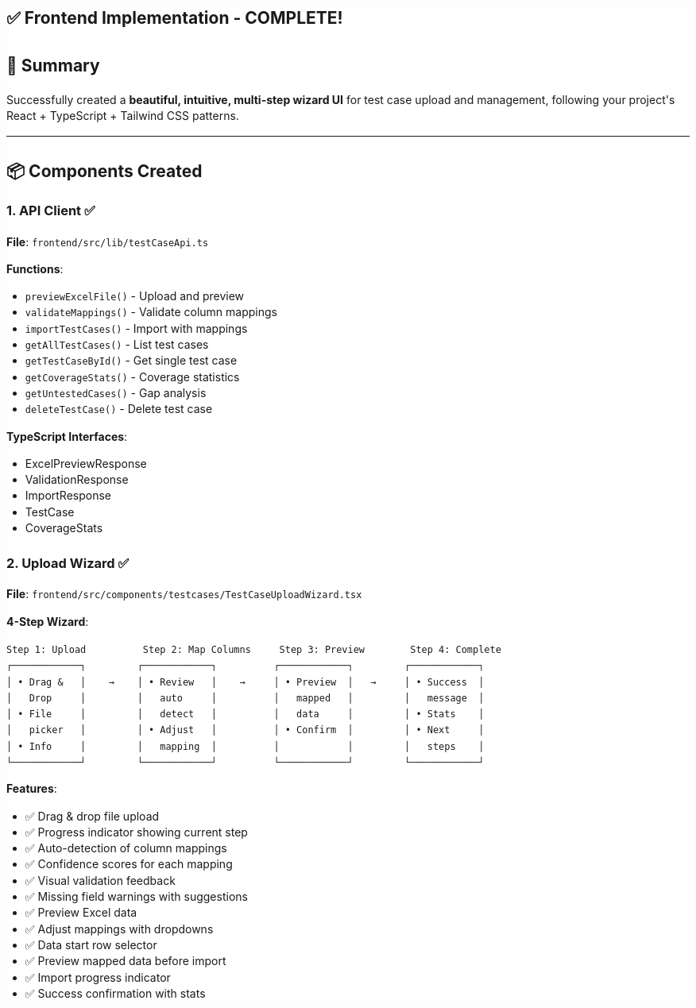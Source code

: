 ## ✅ Frontend Implementation - COMPLETE!

## 🎉 Summary

Successfully created a **beautiful, intuitive, multi-step wizard UI** for test case upload and management, following your project's React + TypeScript + Tailwind CSS patterns.

---

## 📦 Components Created

### 1. API Client ✅
**File**: `frontend/src/lib/testCaseApi.ts`

**Functions**:
- `previewExcelFile()` - Upload and preview
- `validateMappings()` - Validate column mappings
- `importTestCases()` - Import with mappings
- `getAllTestCases()` - List test cases
- `getTestCaseById()` - Get single test case
- `getCoverageStats()` - Coverage statistics
- `getUntestedCases()` - Gap analysis
- `deleteTestCase()` - Delete test case

**TypeScript Interfaces**:
- ExcelPreviewResponse
- ValidationResponse
- ImportResponse
- TestCase
- CoverageStats

### 2. Upload Wizard ✅
**File**: `frontend/src/components/testcases/TestCaseUploadWizard.tsx`

**4-Step Wizard**:

```
Step 1: Upload          Step 2: Map Columns     Step 3: Preview        Step 4: Complete
┌────────────┐         ┌────────────┐          ┌────────────┐         ┌────────────┐
│ • Drag &   │    →    │ • Review   │    →     │ • Preview  │   →     │ • Success  │
│   Drop     │         │   auto     │          │   mapped   │         │   message  │
│ • File     │         │   detect   │          │   data     │         │ • Stats    │
│   picker   │         │ • Adjust   │          │ • Confirm  │         │ • Next     │
│ • Info     │         │   mapping  │          │            │         │   steps    │
└────────────┘         └────────────┘          └────────────┘         └────────────┘
```

**Features**:
- ✅ Drag & drop file upload
- ✅ Progress indicator showing current step
- ✅ Auto-detection of column mappings
- ✅ Confidence scores for each mapping
- ✅ Visual validation feedback
- ✅ Missing field warnings with suggestions
- ✅ Preview Excel data
- ✅ Adjust mappings with dropdowns
- ✅ Data start row selector
- ✅ Preview mapped data before import
- ✅ Import progress indicator
- ✅ Success confirmation with stats
